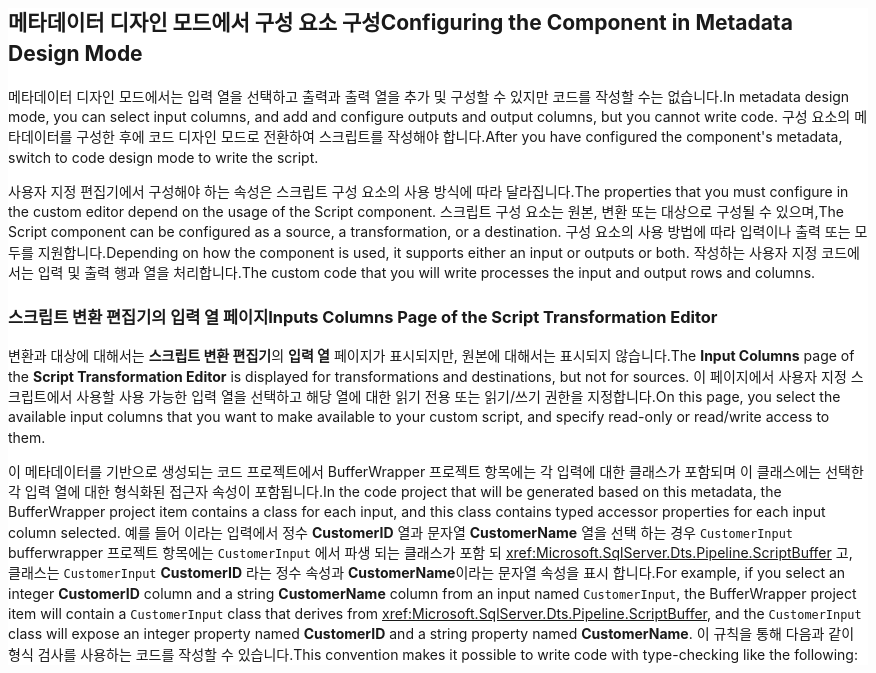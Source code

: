 ## <a name="configuring-the-component-in-metadata-design-mode"></a><span data-ttu-id="1dc77-122">메타데이터 디자인 모드에서 구성 요소 구성</span><span class="sxs-lookup"><span data-stu-id="1dc77-122">Configuring the Component in Metadata Design Mode</span></span>
 <span data-ttu-id="1dc77-123">메타데이터 디자인 모드에서는 입력 열을 선택하고 출력과 출력 열을 추가 및 구성할 수 있지만 코드를 작성할 수는 없습니다.</span><span class="sxs-lookup"><span data-stu-id="1dc77-123">In metadata design mode, you can select input columns, and add and configure outputs and output columns, but you cannot write code.</span></span> <span data-ttu-id="1dc77-124">구성 요소의 메타데이터를 구성한 후에 코드 디자인 모드로 전환하여 스크립트를 작성해야 합니다.</span><span class="sxs-lookup"><span data-stu-id="1dc77-124">After you have configured the component's metadata, switch to code design mode to write the script.</span></span>

 <span data-ttu-id="1dc77-125">사용자 지정 편집기에서 구성해야 하는 속성은 스크립트 구성 요소의 사용 방식에 따라 달라집니다.</span><span class="sxs-lookup"><span data-stu-id="1dc77-125">The properties that you must configure in the custom editor depend on the usage of the Script component.</span></span> <span data-ttu-id="1dc77-126">스크립트 구성 요소는 원본, 변환 또는 대상으로 구성될 수 있으며,</span><span class="sxs-lookup"><span data-stu-id="1dc77-126">The Script component can be configured as a source, a transformation, or a destination.</span></span> <span data-ttu-id="1dc77-127">구성 요소의 사용 방법에 따라 입력이나 출력 또는 모두를 지원합니다.</span><span class="sxs-lookup"><span data-stu-id="1dc77-127">Depending on how the component is used, it supports either an input or outputs or both.</span></span> <span data-ttu-id="1dc77-128">작성하는 사용자 지정 코드에서는 입력 및 출력 행과 열을 처리합니다.</span><span class="sxs-lookup"><span data-stu-id="1dc77-128">The custom code that you will write processes the input and output rows and columns.</span></span>

### <a name="inputs-columns-page-of-the-script-transformation-editor"></a><span data-ttu-id="1dc77-129">스크립트 변환 편집기의 입력 열 페이지</span><span class="sxs-lookup"><span data-stu-id="1dc77-129">Inputs Columns Page of the Script Transformation Editor</span></span>
 <span data-ttu-id="1dc77-130">변환과 대상에 대해서는 **스크립트 변환 편집기**의 **입력 열** 페이지가 표시되지만, 원본에 대해서는 표시되지 않습니다.</span><span class="sxs-lookup"><span data-stu-id="1dc77-130">The **Input Columns** page of the **Script Transformation Editor** is displayed for transformations and destinations, but not for sources.</span></span> <span data-ttu-id="1dc77-131">이 페이지에서 사용자 지정 스크립트에서 사용할 사용 가능한 입력 열을 선택하고 해당 열에 대한 읽기 전용 또는 읽기/쓰기 권한을 지정합니다.</span><span class="sxs-lookup"><span data-stu-id="1dc77-131">On this page, you select the available input columns that you want to make available to your custom script, and specify read-only or read/write access to them.</span></span>

 <span data-ttu-id="1dc77-132">이 메타데이터를 기반으로 생성되는 코드 프로젝트에서 BufferWrapper 프로젝트 항목에는 각 입력에 대한 클래스가 포함되며 이 클래스에는 선택한 각 입력 열에 대한 형식화된 접근자 속성이 포함됩니다.</span><span class="sxs-lookup"><span data-stu-id="1dc77-132">In the code project that will be generated based on this metadata, the BufferWrapper project item contains a class for each input, and this class contains typed accessor properties for each input column selected.</span></span> <span data-ttu-id="1dc77-133">예를 들어 이라는 입력에서 정수 **CustomerID** 열과 문자열 **CustomerName** 열을 선택 하는 경우 `CustomerInput` bufferwrapper 프로젝트 항목에는 `CustomerInput` 에서 파생 되는 클래스가 포함 되 <xref:Microsoft.SqlServer.Dts.Pipeline.ScriptBuffer> 고, 클래스는 `CustomerInput` **CustomerID** 라는 정수 속성과 **CustomerName**이라는 문자열 속성을 표시 합니다.</span><span class="sxs-lookup"><span data-stu-id="1dc77-133">For example, if you select an integer **CustomerID** column and a string **CustomerName** column from an input named `CustomerInput`, the BufferWrapper project item will contain a `CustomerInput` class that derives from <xref:Microsoft.SqlServer.Dts.Pipeline.ScriptBuffer>, and the `CustomerInput` class will expose an integer property named **CustomerID** and a string property named **CustomerName**.</span></span> <span data-ttu-id="1dc77-134">이 규칙을 통해 다음과 같이 형식 검사를 사용하는 코드를 작성할 수 있습니다.</span><span class="sxs-lookup"><span data-stu-id="1dc77-134">This convention makes it possible to write code with type-checking like the following:</span></span>
